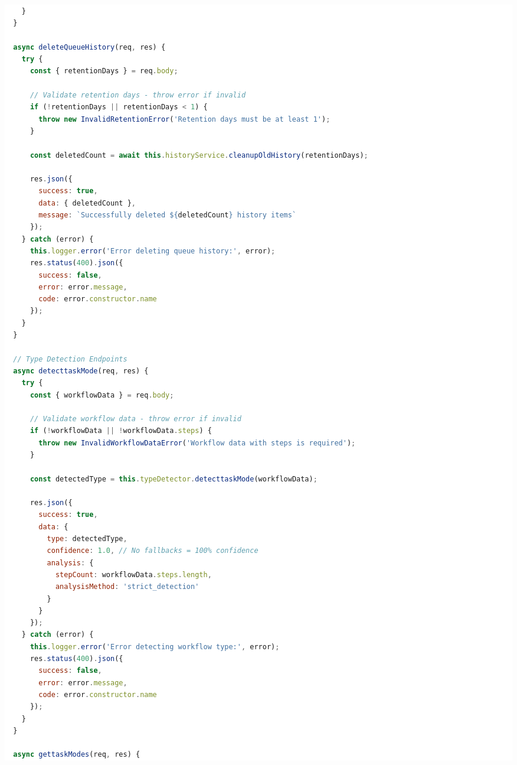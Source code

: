 ```javascript
    }
  }

  async deleteQueueHistory(req, res) {
    try {
      const { retentionDays } = req.body;
      
      // Validate retention days - throw error if invalid
      if (!retentionDays || retentionDays < 1) {
        throw new InvalidRetentionError('Retention days must be at least 1');
      }
      
      const deletedCount = await this.historyService.cleanupOldHistory(retentionDays);
      
      res.json({
        success: true,
        data: { deletedCount },
        message: `Successfully deleted ${deletedCount} history items`
      });
    } catch (error) {
      this.logger.error('Error deleting queue history:', error);
      res.status(400).json({
        success: false,
        error: error.message,
        code: error.constructor.name
      });
    }
  }

  // Type Detection Endpoints
  async detecttaskMode(req, res) {
    try {
      const { workflowData } = req.body;
      
      // Validate workflow data - throw error if invalid
      if (!workflowData || !workflowData.steps) {
        throw new InvalidWorkflowDataError('Workflow data with steps is required');
      }
      
      const detectedType = this.typeDetector.detecttaskMode(workflowData);
      
      res.json({
        success: true,
        data: {
          type: detectedType,
          confidence: 1.0, // No fallbacks = 100% confidence
          analysis: {
            stepCount: workflowData.steps.length,
            analysisMethod: 'strict_detection'
          }
        }
      });
    } catch (error) {
      this.logger.error('Error detecting workflow type:', error);
      res.status(400).json({
        success: false,
        error: error.message,
        code: error.constructor.name
      });
    }
  }

  async gettaskModes(req, res) {
```